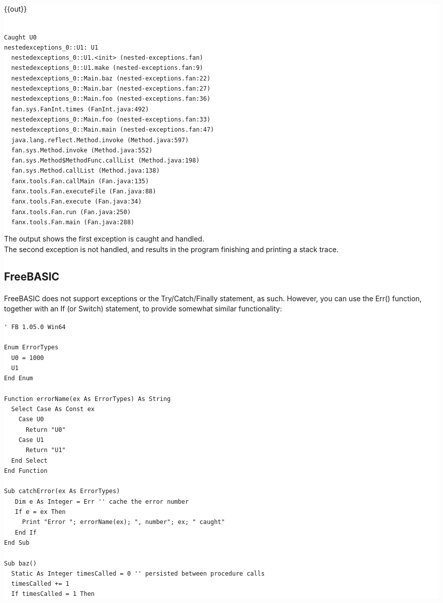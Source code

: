 
{{out}}

```txt

Caught U0
nestedexceptions_0::U1: U1
  nestedexceptions_0::U1.<init> (nested-exceptions.fan)
  nestedexceptions_0::U1.make (nested-exceptions.fan:9)
  nestedexceptions_0::Main.baz (nested-exceptions.fan:22)
  nestedexceptions_0::Main.bar (nested-exceptions.fan:27)
  nestedexceptions_0::Main.foo (nested-exceptions.fan:36)
  fan.sys.FanInt.times (FanInt.java:492)
  nestedexceptions_0::Main.foo (nested-exceptions.fan:33)
  nestedexceptions_0::Main.main (nested-exceptions.fan:47)
  java.lang.reflect.Method.invoke (Method.java:597)
  fan.sys.Method.invoke (Method.java:552)
  fan.sys.Method$MethodFunc.callList (Method.java:198)
  fan.sys.Method.callList (Method.java:138)
  fanx.tools.Fan.callMain (Fan.java:135)
  fanx.tools.Fan.executeFile (Fan.java:88)
  fanx.tools.Fan.execute (Fan.java:34)
  fanx.tools.Fan.run (Fan.java:250)
  fanx.tools.Fan.main (Fan.java:288)

```


The output shows the first exception is caught and handled.  
The second exception is not handled, and results in the program finishing 
and printing a stack trace.


## FreeBASIC

FreeBASIC does not support exceptions or the Try/Catch/Finally statement, as such. However, you can use the Err() function, together with an If (or Switch) statement, to provide somewhat similar functionality:

```freebasic
' FB 1.05.0 Win64

Enum ErrorTypes
  U0 = 1000
  U1
End Enum

Function errorName(ex As ErrorTypes) As String
  Select Case As Const ex
    Case U0
      Return "U0"
    Case U1
      Return "U1"
  End Select
End Function
       
Sub catchError(ex As ErrorTypes)
   Dim e As Integer = Err '' cache the error number
   If e = ex Then
     Print "Error "; errorName(ex); ", number"; ex; " caught"
   End If
End Sub

Sub baz()
  Static As Integer timesCalled = 0 '' persisted between procedure calls
  timesCalled += 1
  If timesCalled = 1 Then
```